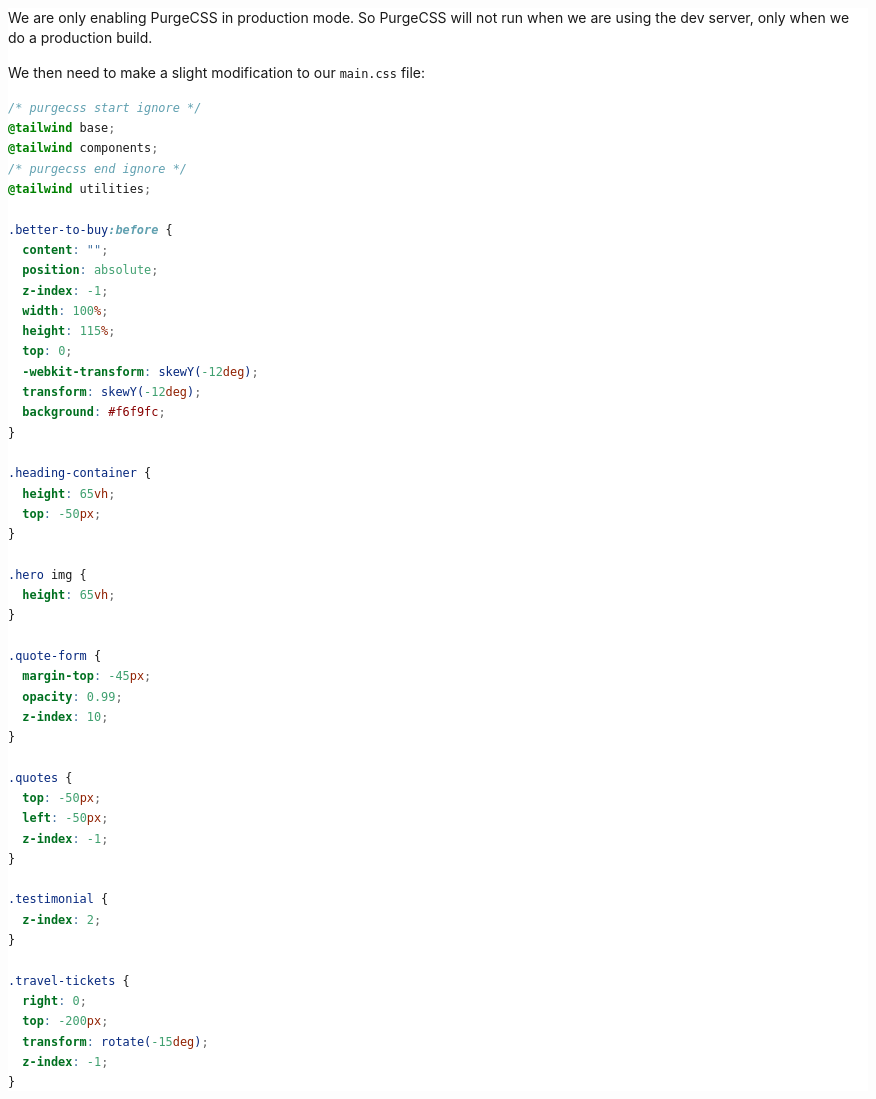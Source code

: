 
We are only enabling PurgeCSS in production mode. So PurgeCSS will not run when we are using the dev server, only when we do a production build.

We then need to make a slight modification to our `main.css` file:

```css
/* purgecss start ignore */
@tailwind base;
@tailwind components;
/* purgecss end ignore */
@tailwind utilities;

.better-to-buy:before {
  content: "";
  position: absolute;
  z-index: -1;
  width: 100%;
  height: 115%;
  top: 0;
  -webkit-transform: skewY(-12deg);
  transform: skewY(-12deg);
  background: #f6f9fc;
}

.heading-container {
  height: 65vh;
  top: -50px;
}

.hero img {
  height: 65vh;
}

.quote-form {
  margin-top: -45px;
  opacity: 0.99;
  z-index: 10;
}

.quotes {
  top: -50px;
  left: -50px;
  z-index: -1;
}

.testimonial {
  z-index: 2;
}

.travel-tickets {
  right: 0;
  top: -200px;
  transform: rotate(-15deg);
  z-index: -1;
}
```

